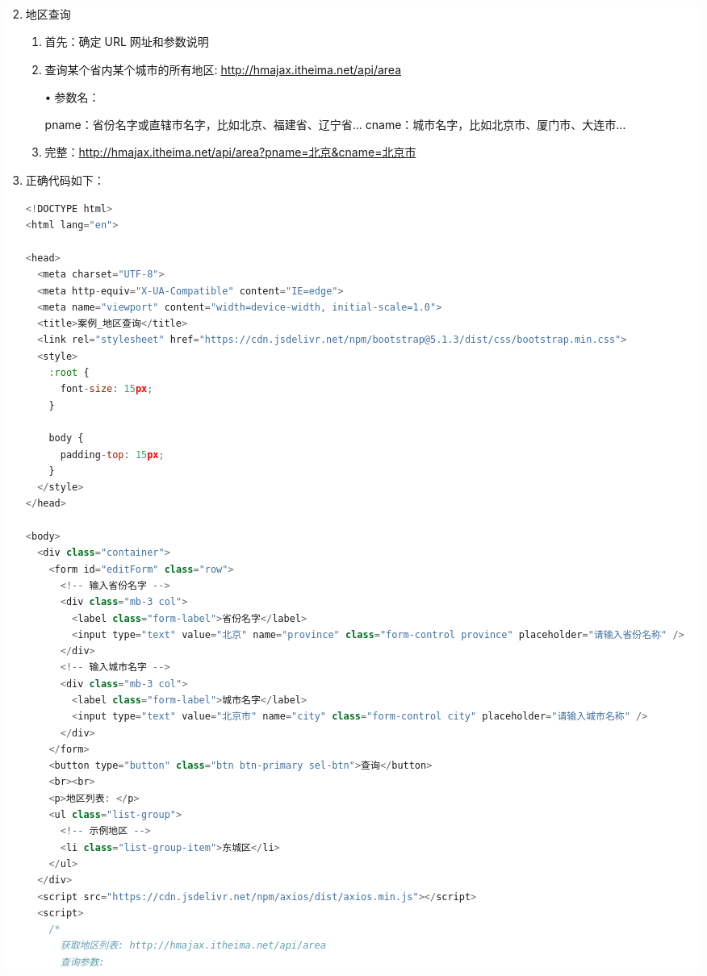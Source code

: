    

2. 地区查询

   1. 首先：确定 URL 网址和参数说明

   2. 查询某个省内某个城市的所有地区: http://hmajax.itheima.net/api/area

      • 参数名：

      pname：省份名字或直辖市名字，比如北京、福建省、辽宁省... cname：城市名字，比如北京市、厦门市、大连市...

   3.   完整：[http://hma](http://hmajax.itheima.net/api/area?pname=å„Šäº¬&cname=å„Šäº¬å¸‡)[jax.itheima.net/api/area?pname=北京&cname=北京市](http://hmajax.itheima.net/api/area)

3. 正确代码如下：

   ```js
   <!DOCTYPE html>
   <html lang="en">
   
   <head>
     <meta charset="UTF-8">
     <meta http-equiv="X-UA-Compatible" content="IE=edge">
     <meta name="viewport" content="width=device-width, initial-scale=1.0">
     <title>案例_地区查询</title>
     <link rel="stylesheet" href="https://cdn.jsdelivr.net/npm/bootstrap@5.1.3/dist/css/bootstrap.min.css">
     <style>
       :root {
         font-size: 15px;
       }
   
       body {
         padding-top: 15px;
       }
     </style>
   </head>
   
   <body>
     <div class="container">
       <form id="editForm" class="row">
         <!-- 输入省份名字 -->
         <div class="mb-3 col">
           <label class="form-label">省份名字</label>
           <input type="text" value="北京" name="province" class="form-control province" placeholder="请输入省份名称" />
         </div>
         <!-- 输入城市名字 -->
         <div class="mb-3 col">
           <label class="form-label">城市名字</label>
           <input type="text" value="北京市" name="city" class="form-control city" placeholder="请输入城市名称" />
         </div>
       </form>
       <button type="button" class="btn btn-primary sel-btn">查询</button>
       <br><br>
       <p>地区列表: </p>
       <ul class="list-group">
         <!-- 示例地区 -->
         <li class="list-group-item">东城区</li>
       </ul>
     </div>
     <script src="https://cdn.jsdelivr.net/npm/axios/dist/axios.min.js"></script>
     <script>
       /*
         获取地区列表: http://hmajax.itheima.net/api/area
         查询参数:
   ```
